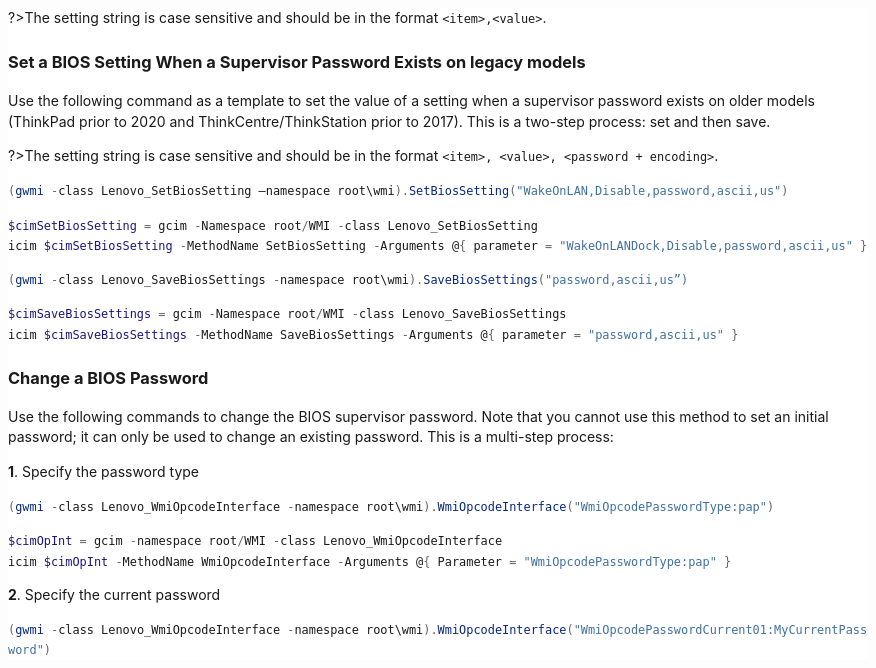 ?>The setting string is case sensitive and should be in the format ```<item>,<value>```.

### Set a BIOS Setting When a Supervisor Password Exists on legacy models

Use the following command as a template to set the value of a setting when a supervisor password exists on older models (ThinkPad prior to 2020 and ThinkCentre/ThinkStation prior to 2017). This is a two-step process: set and then save.

?>The setting string is case sensitive and should be in the format
```<item>, <value>, <password + encoding>```.

```PowerShell 5.1
(gwmi -class Lenovo_SetBiosSetting –namespace root\wmi).SetBiosSetting("WakeOnLAN,Disable,password,ascii,us")
```

```PowerShell 7.x
$cimSetBiosSetting = gcim -Namespace root/WMI -class Lenovo_SetBiosSetting
icim $cimSetBiosSetting -MethodName SetBiosSetting -Arguments @{ parameter = "WakeOnLANDock,Disable,password,ascii,us" }
```

```PowerShell 5.1
(gwmi -class Lenovo_SaveBiosSettings -namespace root\wmi).SaveBiosSettings("password,ascii,us”)
```

```PowerShell 7.x
$cimSaveBiosSettings = gcim -Namespace root/WMI -class Lenovo_SaveBiosSettings
icim $cimSaveBiosSettings -MethodName SaveBiosSettings -Arguments @{ parameter = "password,ascii,us" }
```

### Change a BIOS Password

Use the following commands to change the BIOS supervisor password. Note that you cannot use this method to
set an initial password; it can only be used to change an existing password. This is a multi-step process:

**1**. Specify the password type

```PowerShell 5.1
(gwmi -class Lenovo_WmiOpcodeInterface -namespace root\wmi).WmiOpcodeInterface("WmiOpcodePasswordType:pap")
```

```PowerShell 7.x
$cimOpInt = gcim -namespace root/WMI -class Lenovo_WmiOpcodeInterface
icim $cimOpInt -MethodName WmiOpcodeInterface -Arguments @{ Parameter = "WmiOpcodePasswordType:pap" }
```

**2**. Specify the current password

```PowerShell 5.1
(gwmi -class Lenovo_WmiOpcodeInterface -namespace root\wmi).WmiOpcodeInterface("WmiOpcodePasswordCurrent01:MyCurrentPassword")
```
